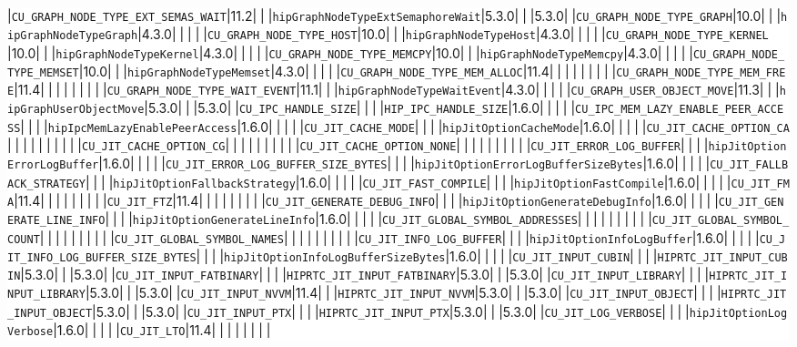 |`CU_GRAPH_NODE_TYPE_EXT_SEMAS_WAIT`|11.2| | |`hipGraphNodeTypeExtSemaphoreWait`|5.3.0| | |5.3.0|
|`CU_GRAPH_NODE_TYPE_GRAPH`|10.0| | |`hipGraphNodeTypeGraph`|4.3.0| | | |
|`CU_GRAPH_NODE_TYPE_HOST`|10.0| | |`hipGraphNodeTypeHost`|4.3.0| | | |
|`CU_GRAPH_NODE_TYPE_KERNEL`|10.0| | |`hipGraphNodeTypeKernel`|4.3.0| | | |
|`CU_GRAPH_NODE_TYPE_MEMCPY`|10.0| | |`hipGraphNodeTypeMemcpy`|4.3.0| | | |
|`CU_GRAPH_NODE_TYPE_MEMSET`|10.0| | |`hipGraphNodeTypeMemset`|4.3.0| | | |
|`CU_GRAPH_NODE_TYPE_MEM_ALLOC`|11.4| | | | | | | |
|`CU_GRAPH_NODE_TYPE_MEM_FREE`|11.4| | | | | | | |
|`CU_GRAPH_NODE_TYPE_WAIT_EVENT`|11.1| | |`hipGraphNodeTypeWaitEvent`|4.3.0| | | |
|`CU_GRAPH_USER_OBJECT_MOVE`|11.3| | |`hipGraphUserObjectMove`|5.3.0| | |5.3.0|
|`CU_IPC_HANDLE_SIZE`| | | |`HIP_IPC_HANDLE_SIZE`|1.6.0| | | |
|`CU_IPC_MEM_LAZY_ENABLE_PEER_ACCESS`| | | |`hipIpcMemLazyEnablePeerAccess`|1.6.0| | | |
|`CU_JIT_CACHE_MODE`| | | |`hipJitOptionCacheMode`|1.6.0| | | |
|`CU_JIT_CACHE_OPTION_CA`| | | | | | | | |
|`CU_JIT_CACHE_OPTION_CG`| | | | | | | | |
|`CU_JIT_CACHE_OPTION_NONE`| | | | | | | | |
|`CU_JIT_ERROR_LOG_BUFFER`| | | |`hipJitOptionErrorLogBuffer`|1.6.0| | | |
|`CU_JIT_ERROR_LOG_BUFFER_SIZE_BYTES`| | | |`hipJitOptionErrorLogBufferSizeBytes`|1.6.0| | | |
|`CU_JIT_FALLBACK_STRATEGY`| | | |`hipJitOptionFallbackStrategy`|1.6.0| | | |
|`CU_JIT_FAST_COMPILE`| | | |`hipJitOptionFastCompile`|1.6.0| | | |
|`CU_JIT_FMA`|11.4| | | | | | | |
|`CU_JIT_FTZ`|11.4| | | | | | | |
|`CU_JIT_GENERATE_DEBUG_INFO`| | | |`hipJitOptionGenerateDebugInfo`|1.6.0| | | |
|`CU_JIT_GENERATE_LINE_INFO`| | | |`hipJitOptionGenerateLineInfo`|1.6.0| | | |
|`CU_JIT_GLOBAL_SYMBOL_ADDRESSES`| | | | | | | | |
|`CU_JIT_GLOBAL_SYMBOL_COUNT`| | | | | | | | |
|`CU_JIT_GLOBAL_SYMBOL_NAMES`| | | | | | | | |
|`CU_JIT_INFO_LOG_BUFFER`| | | |`hipJitOptionInfoLogBuffer`|1.6.0| | | |
|`CU_JIT_INFO_LOG_BUFFER_SIZE_BYTES`| | | |`hipJitOptionInfoLogBufferSizeBytes`|1.6.0| | | |
|`CU_JIT_INPUT_CUBIN`| | | |`HIPRTC_JIT_INPUT_CUBIN`|5.3.0| | |5.3.0|
|`CU_JIT_INPUT_FATBINARY`| | | |`HIPRTC_JIT_INPUT_FATBINARY`|5.3.0| | |5.3.0|
|`CU_JIT_INPUT_LIBRARY`| | | |`HIPRTC_JIT_INPUT_LIBRARY`|5.3.0| | |5.3.0|
|`CU_JIT_INPUT_NVVM`|11.4| | |`HIPRTC_JIT_INPUT_NVVM`|5.3.0| | |5.3.0|
|`CU_JIT_INPUT_OBJECT`| | | |`HIPRTC_JIT_INPUT_OBJECT`|5.3.0| | |5.3.0|
|`CU_JIT_INPUT_PTX`| | | |`HIPRTC_JIT_INPUT_PTX`|5.3.0| | |5.3.0|
|`CU_JIT_LOG_VERBOSE`| | | |`hipJitOptionLogVerbose`|1.6.0| | | |
|`CU_JIT_LTO`|11.4| | | | | | | |